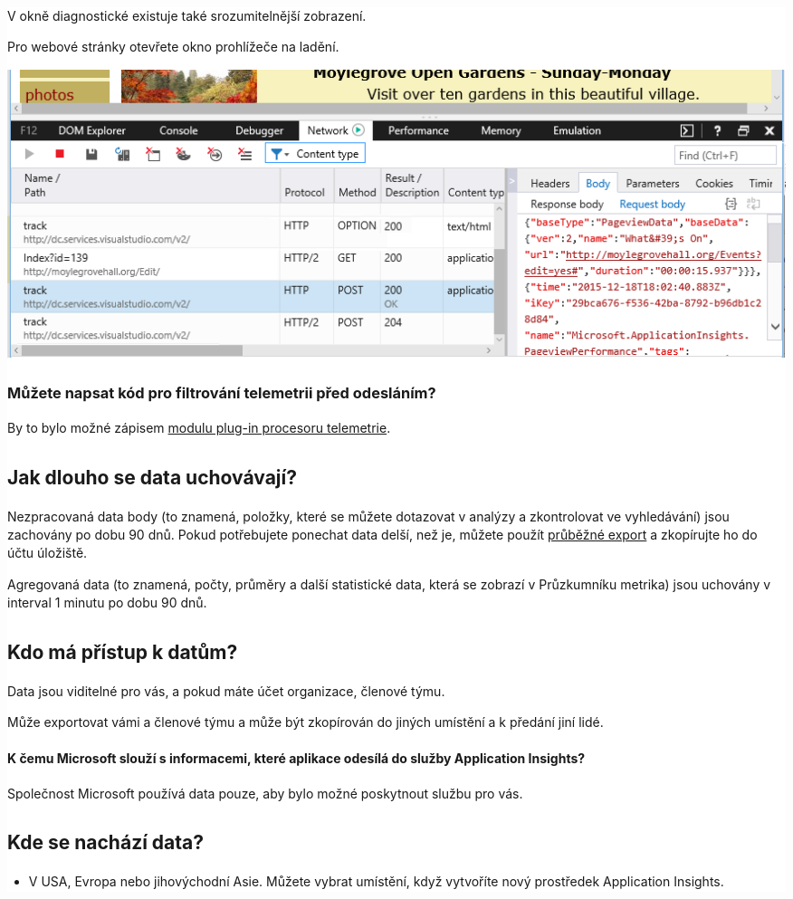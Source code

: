 V okně diagnostické existuje také srozumitelnější zobrazení.

Pro webové stránky otevřete okno prohlížeče na ladění.

![Stisknutím klávesy F12 a otevřete kartu sítě.](./media/app-insights-data-retention-privacy/08-browser.png)

### <a name="can-i-write-code-to-filter-the-telemetry-before-it-is-sent"></a>Můžete napsat kód pro filtrování telemetrii před odesláním?
By to bylo možné zápisem [modulu plug-in procesoru telemetrie](app-insights-api-filtering-sampling.md).

## <a name="how-long-is-the-data-kept"></a>Jak dlouho se data uchovávají?
Nezpracovaná data body (to znamená, položky, které se můžete dotazovat v analýzy a zkontrolovat ve vyhledávání) jsou zachovány po dobu 90 dnů. Pokud potřebujete ponechat data delší, než je, můžete použít [průběžné export](app-insights-export-telemetry.md) a zkopírujte ho do účtu úložiště.

Agregovaná data (to znamená, počty, průměry a další statistické data, která se zobrazí v Průzkumníku metrika) jsou uchovány v interval 1 minutu po dobu 90 dnů.

## <a name="who-can-access-the-data"></a>Kdo má přístup k datům?
Data jsou viditelné pro vás, a pokud máte účet organizace, členové týmu. 

Může exportovat vámi a členové týmu a může být zkopírován do jiných umístění a k předání jiní lidé.

#### <a name="what-does-microsoft-do-with-the-information-my-app-sends-to-application-insights"></a>K čemu Microsoft slouží s informacemi, které aplikace odesílá do služby Application Insights?
Společnost Microsoft používá data pouze, aby bylo možné poskytnout službu pro vás.

## <a name="where-is-the-data-held"></a>Kde se nachází data?
* V USA, Evropa nebo jihovýchodní Asie. Můžete vybrat umístění, když vytvoříte nový prostředek Application Insights. 
